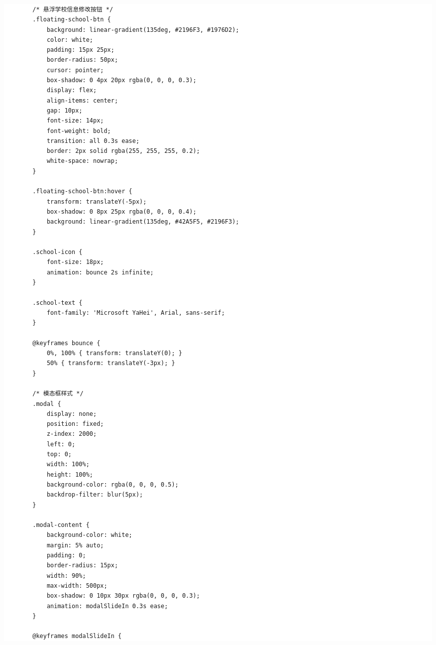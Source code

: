 ```
        /* 悬浮学校信息修改按钮 */
        .floating-school-btn {
            background: linear-gradient(135deg, #2196F3, #1976D2);
            color: white;
            padding: 15px 25px;
            border-radius: 50px;
            cursor: pointer;
            box-shadow: 0 4px 20px rgba(0, 0, 0, 0.3);
            display: flex;
            align-items: center;
            gap: 10px;
            font-size: 14px;
            font-weight: bold;
            transition: all 0.3s ease;
            border: 2px solid rgba(255, 255, 255, 0.2);
            white-space: nowrap;
        }

        .floating-school-btn:hover {
            transform: translateY(-5px);
            box-shadow: 0 8px 25px rgba(0, 0, 0, 0.4);
            background: linear-gradient(135deg, #42A5F5, #2196F3);
        }

        .school-icon {
            font-size: 18px;
            animation: bounce 2s infinite;
        }

        .school-text {
            font-family: 'Microsoft YaHei', Arial, sans-serif;
        }

        @keyframes bounce {
            0%, 100% { transform: translateY(0); }
            50% { transform: translateY(-3px); }
        }

        /* 模态框样式 */
        .modal {
            display: none;
            position: fixed;
            z-index: 2000;
            left: 0;
            top: 0;
            width: 100%;
            height: 100%;
            background-color: rgba(0, 0, 0, 0.5);
            backdrop-filter: blur(5px);
        }

        .modal-content {
            background-color: white;
            margin: 5% auto;
            padding: 0;
            border-radius: 15px;
            width: 90%;
            max-width: 500px;
            box-shadow: 0 10px 30px rgba(0, 0, 0, 0.3);
            animation: modalSlideIn 0.3s ease;
        }

        @keyframes modalSlideIn {
```